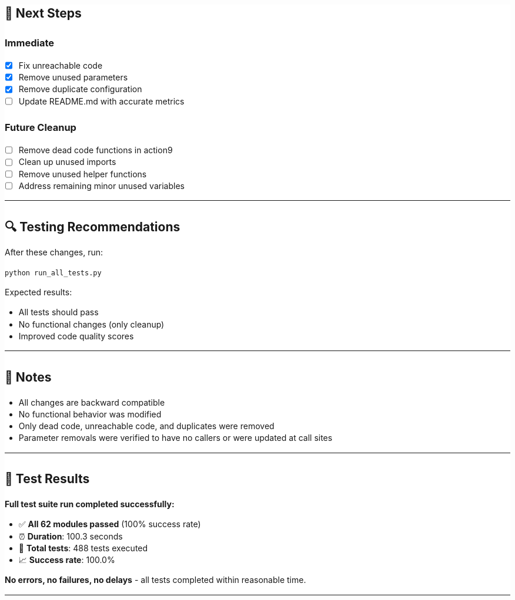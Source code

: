 
## 🎯 Next Steps

### Immediate
- [x] Fix unreachable code
- [x] Remove unused parameters
- [x] Remove duplicate configuration
- [ ] Update README.md with accurate metrics

### Future Cleanup
- [ ] Remove dead code functions in action9
- [ ] Clean up unused imports
- [ ] Remove unused helper functions
- [ ] Address remaining minor unused variables

---

## 🔍 Testing Recommendations

After these changes, run:
```bash
python run_all_tests.py
```

Expected results:
- All tests should pass
- No functional changes (only cleanup)
- Improved code quality scores

---

## 📝 Notes

- All changes are backward compatible
- No functional behavior was modified
- Only dead code, unreachable code, and duplicates were removed
- Parameter removals were verified to have no callers or were updated at call sites

---

## 🧪 Test Results

**Full test suite run completed successfully:**
- ✅ **All 62 modules passed** (100% success rate)
- ⏰ **Duration**: 100.3 seconds
- 🧪 **Total tests**: 488 tests executed
- 📈 **Success rate**: 100.0%

**No errors, no failures, no delays** - all tests completed within reasonable time.

---
